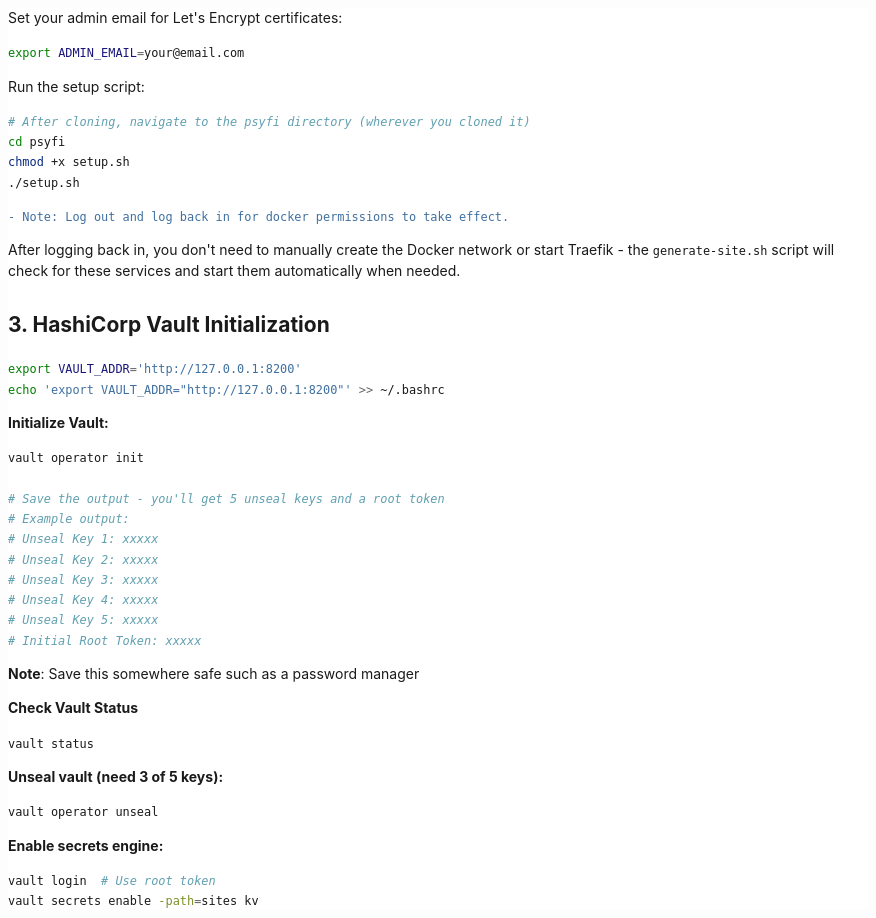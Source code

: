 Set your admin email for Let's Encrypt certificates:

```bash
export ADMIN_EMAIL=your@email.com
```

Run the setup script:

```bash
# After cloning, navigate to the psyfi directory (wherever you cloned it)
cd psyfi
chmod +x setup.sh
./setup.sh
```

```diff
- Note: Log out and log back in for docker permissions to take effect.
```

After logging back in, you don't need to manually create the Docker network or start Traefik - the `generate-site.sh` script will check for these services and start them automatically when needed.

## 3. HashiCorp Vault Initialization

```bash
export VAULT_ADDR='http://127.0.0.1:8200'
echo 'export VAULT_ADDR="http://127.0.0.1:8200"' >> ~/.bashrc
```

**Initialize Vault:**
```bash
vault operator init

# Save the output - you'll get 5 unseal keys and a root token
# Example output:
# Unseal Key 1: xxxxx
# Unseal Key 2: xxxxx
# Unseal Key 3: xxxxx
# Unseal Key 4: xxxxx
# Unseal Key 5: xxxxx
# Initial Root Token: xxxxx
```

**Note**: Save this somewhere safe such as a password manager

**Check Vault Status**
```bash
vault status
```

**Unseal vault (need 3 of 5 keys):**
```
vault operator unseal
```

**Enable secrets engine:**
```bash
vault login  # Use root token
vault secrets enable -path=sites kv
```
